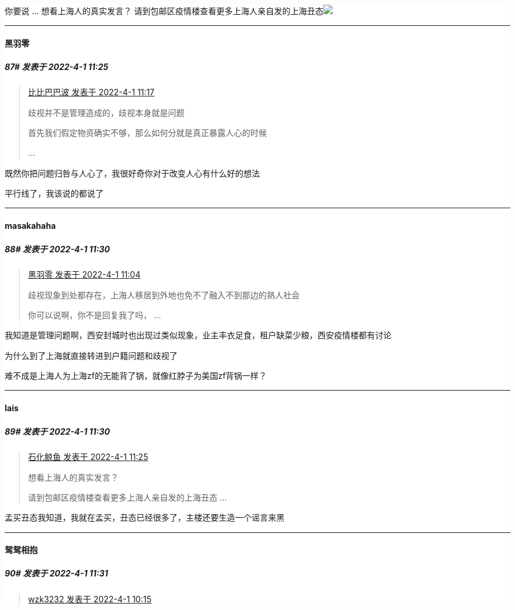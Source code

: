 你要说 ...</blockquote>
想看上海人的真实发言？
请到包邮区疫情楼查看更多上海人亲自发的上海丑态<img src="https://static.saraba1st.com/image/smiley/face2017/049.png" referrerpolicy="no-referrer">

*****

####  黑羽零  
##### 87#       发表于 2022-4-1 11:25

<blockquote><a href="httphttps://bbs.saraba1st.com/2b/forum.php?mod=redirect&amp;goto=findpost&amp;pid=55270478&amp;ptid=2061896" target="_blank">比比巴巴波 发表于 2022-4-1 11:17</a>

歧视并不是管理造成的，歧视本身就是问题

首先我们假定物资确实不够，那么如何分就是真正暴露人心的时候

 ...</blockquote>
既然你把问题归咎与人心了，我很好奇你对于改变人心有什么好的想法

平行线了，我该说的都说了

*****

####  masakahaha  
##### 88#       发表于 2022-4-1 11:30

<blockquote><a href="httphttps://bbs.saraba1st.com/2b/forum.php?mod=redirect&amp;goto=findpost&amp;pid=55270263&amp;ptid=2061896" target="_blank">黑羽零 发表于 2022-4-1 11:04</a>

歧视现象到处都存在，上海人移居到外地也免不了融入不到那边的熟人社会

你可以说啊，你不是回复我了吗， ...</blockquote>
我知道是管理问题啊，西安封城时也出现过类似现象，业主丰衣足食，租户缺菜少粮，西安疫情楼都有讨论

为什么到了上海就直接转进到户籍问题和歧视了

难不成是上海人为上海zf的无能背了锅，就像红脖子为美国zf背锅一样？

*****

####  lais  
##### 89#       发表于 2022-4-1 11:30

<blockquote><a href="httphttps://bbs.saraba1st.com/2b/forum.php?mod=redirect&amp;goto=findpost&amp;pid=55270612&amp;ptid=2061896" target="_blank">石化鲸鱼 发表于 2022-4-1 11:25</a>

想看上海人的真实发言？

请到包邮区疫情楼查看更多上海人亲自发的上海丑态 ...</blockquote>
孟买丑态我知道，我就在孟买，丑态已经很多了，主楼还要生造一个谣言来黑

*****

####  鸳鸳相抱  
##### 90#       发表于 2022-4-1 11:31

<blockquote><a href="httphttps://bbs.saraba1st.com/2b/forum.php?mod=redirect&amp;goto=findpost&amp;pid=55269600&amp;ptid=2061896" target="_blank">wzk3232 发表于 2022-4-1 10:15</a>

